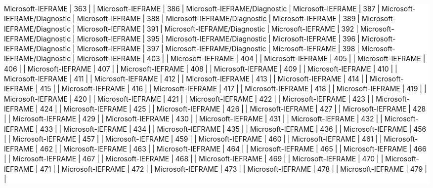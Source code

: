 Microsoft-IEFRAME  |  363       |                                |
Microsoft-IEFRAME  |  386       |  Microsoft-IEFRAME/Diagnostic  |
Microsoft-IEFRAME  |  387       |  Microsoft-IEFRAME/Diagnostic  |
Microsoft-IEFRAME  |  388       |  Microsoft-IEFRAME/Diagnostic  |
Microsoft-IEFRAME  |  389       |  Microsoft-IEFRAME/Diagnostic  |
Microsoft-IEFRAME  |  391       |  Microsoft-IEFRAME/Diagnostic  |
Microsoft-IEFRAME  |  392       |  Microsoft-IEFRAME/Diagnostic  |
Microsoft-IEFRAME  |  395       |  Microsoft-IEFRAME/Diagnostic  |
Microsoft-IEFRAME  |  396       |  Microsoft-IEFRAME/Diagnostic  |
Microsoft-IEFRAME  |  397       |  Microsoft-IEFRAME/Diagnostic  |
Microsoft-IEFRAME  |  398       |  Microsoft-IEFRAME/Diagnostic  |
Microsoft-IEFRAME  |  403       |                                |
Microsoft-IEFRAME  |  404       |                                |
Microsoft-IEFRAME  |  405       |                                |
Microsoft-IEFRAME  |  406       |                                |
Microsoft-IEFRAME  |  407       |                                |
Microsoft-IEFRAME  |  408       |                                |
Microsoft-IEFRAME  |  409       |                                |
Microsoft-IEFRAME  |  410       |                                |
Microsoft-IEFRAME  |  411       |                                |
Microsoft-IEFRAME  |  412       |                                |
Microsoft-IEFRAME  |  413       |                                |
Microsoft-IEFRAME  |  414       |                                |
Microsoft-IEFRAME  |  415       |                                |
Microsoft-IEFRAME  |  416       |                                |
Microsoft-IEFRAME  |  417       |                                |
Microsoft-IEFRAME  |  418       |                                |
Microsoft-IEFRAME  |  419       |                                |
Microsoft-IEFRAME  |  420       |                                |
Microsoft-IEFRAME  |  421       |                                |
Microsoft-IEFRAME  |  422       |                                |
Microsoft-IEFRAME  |  423       |                                |
Microsoft-IEFRAME  |  424       |                                |
Microsoft-IEFRAME  |  425       |                                |
Microsoft-IEFRAME  |  426       |                                |
Microsoft-IEFRAME  |  427       |                                |
Microsoft-IEFRAME  |  428       |                                |
Microsoft-IEFRAME  |  429       |                                |
Microsoft-IEFRAME  |  430       |                                |
Microsoft-IEFRAME  |  431       |                                |
Microsoft-IEFRAME  |  432       |                                |
Microsoft-IEFRAME  |  433       |                                |
Microsoft-IEFRAME  |  434       |                                |
Microsoft-IEFRAME  |  435       |                                |
Microsoft-IEFRAME  |  436       |                                |
Microsoft-IEFRAME  |  456       |                                |
Microsoft-IEFRAME  |  457       |                                |
Microsoft-IEFRAME  |  459       |                                |
Microsoft-IEFRAME  |  460       |                                |
Microsoft-IEFRAME  |  461       |                                |
Microsoft-IEFRAME  |  462       |                                |
Microsoft-IEFRAME  |  463       |                                |
Microsoft-IEFRAME  |  464       |                                |
Microsoft-IEFRAME  |  465       |                                |
Microsoft-IEFRAME  |  466       |                                |
Microsoft-IEFRAME  |  467       |                                |
Microsoft-IEFRAME  |  468       |                                |
Microsoft-IEFRAME  |  469       |                                |
Microsoft-IEFRAME  |  470       |                                |
Microsoft-IEFRAME  |  471       |                                |
Microsoft-IEFRAME  |  472       |                                |
Microsoft-IEFRAME  |  473       |                                |
Microsoft-IEFRAME  |  478       |                                |
Microsoft-IEFRAME  |  479       |                                |